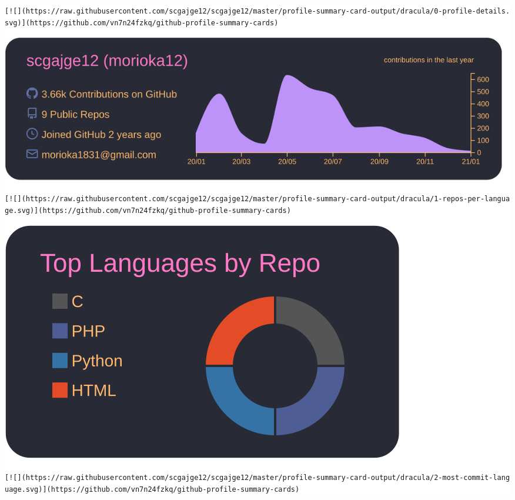
```
[![](https://raw.githubusercontent.com/scgajge12/scgajge12/master/profile-summary-card-output/dracula/0-profile-details.svg)](https://github.com/vn7n24fzkq/github-profile-summary-cards)
```
![](https://raw.githubusercontent.com/scgajge12/scgajge12/master/profile-summary-card-output/dracula/0-profile-details.svg)


```
[![](https://raw.githubusercontent.com/scgajge12/scgajge12/master/profile-summary-card-output/dracula/1-repos-per-language.svg)](https://github.com/vn7n24fzkq/github-profile-summary-cards)
```
![](https://raw.githubusercontent.com/scgajge12/scgajge12/master/profile-summary-card-output/dracula/1-repos-per-language.svg)


```
[![](https://raw.githubusercontent.com/scgajge12/scgajge12/master/profile-summary-card-output/dracula/2-most-commit-language.svg)](https://github.com/vn7n24fzkq/github-profile-summary-cards)
```